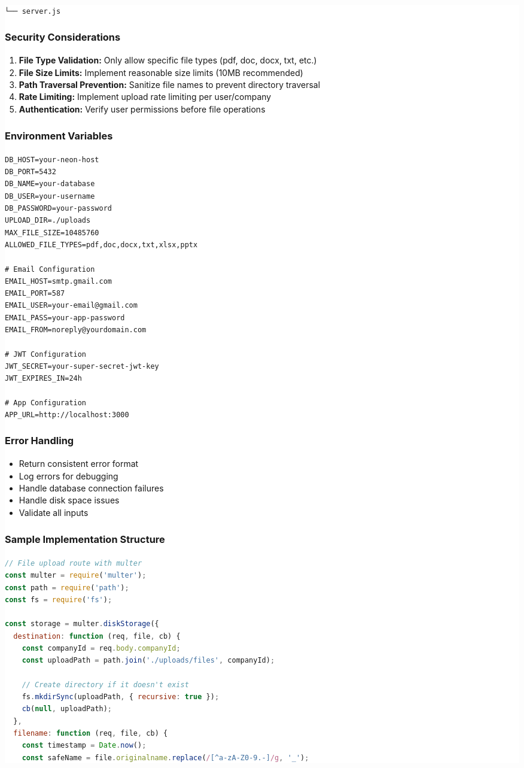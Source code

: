 ```
└── server.js
```

### Security Considerations
1. **File Type Validation:** Only allow specific file types (pdf, doc, docx, txt, etc.)
2. **File Size Limits:** Implement reasonable size limits (10MB recommended)
3. **Path Traversal Prevention:** Sanitize file names to prevent directory traversal
4. **Rate Limiting:** Implement upload rate limiting per user/company
5. **Authentication:** Verify user permissions before file operations

### Environment Variables
```env
DB_HOST=your-neon-host
DB_PORT=5432
DB_NAME=your-database
DB_USER=your-username
DB_PASSWORD=your-password
UPLOAD_DIR=./uploads
MAX_FILE_SIZE=10485760
ALLOWED_FILE_TYPES=pdf,doc,docx,txt,xlsx,pptx

# Email Configuration
EMAIL_HOST=smtp.gmail.com
EMAIL_PORT=587
EMAIL_USER=your-email@gmail.com
EMAIL_PASS=your-app-password
EMAIL_FROM=noreply@yourdomain.com

# JWT Configuration
JWT_SECRET=your-super-secret-jwt-key
JWT_EXPIRES_IN=24h

# App Configuration
APP_URL=http://localhost:3000
```

### Error Handling
- Return consistent error format
- Log errors for debugging
- Handle database connection failures
- Handle disk space issues
- Validate all inputs

### Sample Implementation Structure

```javascript
// File upload route with multer
const multer = require('multer');
const path = require('path');
const fs = require('fs');

const storage = multer.diskStorage({
  destination: function (req, file, cb) {
    const companyId = req.body.companyId;
    const uploadPath = path.join('./uploads/files', companyId);
    
    // Create directory if it doesn't exist
    fs.mkdirSync(uploadPath, { recursive: true });
    cb(null, uploadPath);
  },
  filename: function (req, file, cb) {
    const timestamp = Date.now();
    const safeName = file.originalname.replace(/[^a-zA-Z0-9.-]/g, '_');
```